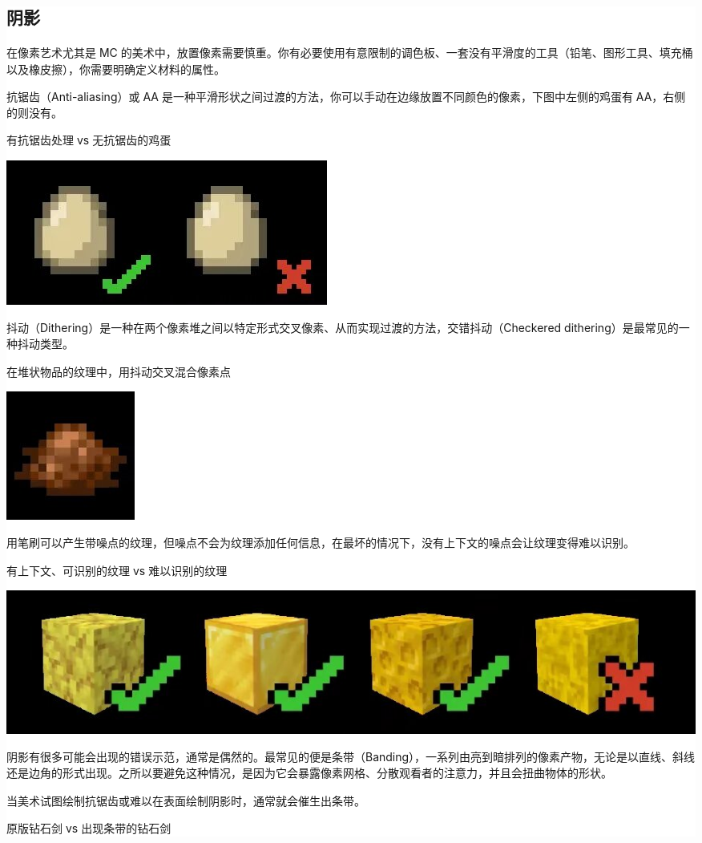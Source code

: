 ## 阴影

在像素艺术尤其是 MC 的美术中，放置像素需要慎重。你有必要使用有意限制的调色板、一套没有平滑度的工具（铅笔、图形工具、填充桶以及橡皮擦），你需要明确定义材料的属性。

抗锯齿（Anti-aliasing）或 AA 是一种平滑形状之间过渡的方法，你可以手动在边缘放置不同颜色的像素，下图中左侧的鸡蛋有 AA，右侧的则没有。

有抗锯齿处理 vs 无抗锯齿的鸡蛋

![](_images/有抗锯齿处理vs无抗锯齿的鸡蛋.jpg)

抖动（Dithering）是一种在两个像素堆之间以特定形式交叉像素、从而实现过渡的方法，交错抖动（Checkered dithering）是最常见的一种抖动类型。

在堆状物品的纹理中，用抖动交叉混合像素点

![](_images/混合像素点.jpg)

用笔刷可以产生带噪点的纹理，但噪点不会为纹理添加任何信息，在最坏的情况下，没有上下文的噪点会让纹理变得难以识别。

有上下文、可识别的纹理 vs 难以识别的纹理

![](_images/识别纹理.jpg)

阴影有很多可能会出现的错误示范，通常是偶然的。最常见的便是条带（Banding），一系列由亮到暗排列的像素产物，无论是以直线、斜线还是边角的形式出现。之所以要避免这种情况，是因为它会暴露像素网格、分散观看者的注意力，并且会扭曲物体的形状。

当美术试图绘制抗锯齿或难以在表面绘制阴影时，通常就会催生出条带。

原版钻石剑 vs 出现条带的钻石剑

